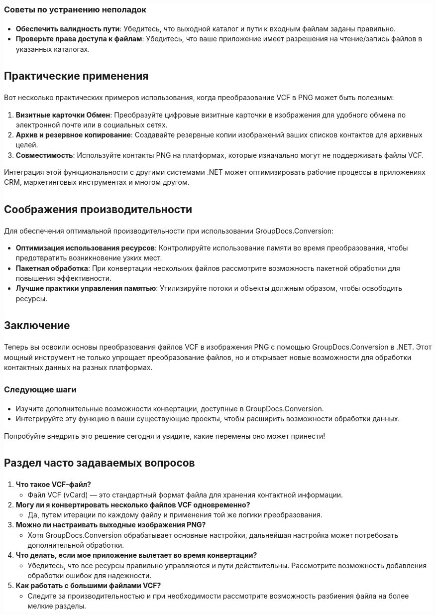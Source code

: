### Советы по устранению неполадок
- **Обеспечить валидность пути**: Убедитесь, что выходной каталог и пути к входным файлам заданы правильно.
- **Проверьте права доступа к файлам**: Убедитесь, что ваше приложение имеет разрешения на чтение/запись файлов в указанных каталогах.

## Практические применения

Вот несколько практических примеров использования, когда преобразование VCF в PNG может быть полезным:
1. **Визитные карточки Обмен**: Преобразуйте цифровые визитные карточки в изображения для удобного обмена по электронной почте или в социальных сетях.
2. **Архив и резервное копирование**: Создавайте резервные копии изображений ваших списков контактов для архивных целей.
3. **Совместимость**: Используйте контакты PNG на платформах, которые изначально могут не поддерживать файлы VCF.

Интеграция этой функциональности с другими системами .NET может оптимизировать рабочие процессы в приложениях CRM, маркетинговых инструментах и многом другом.

## Соображения производительности

Для обеспечения оптимальной производительности при использовании GroupDocs.Conversion:
- **Оптимизация использования ресурсов**: Контролируйте использование памяти во время преобразования, чтобы предотвратить возникновение узких мест.
- **Пакетная обработка**: При конвертации нескольких файлов рассмотрите возможность пакетной обработки для повышения эффективности.
- **Лучшие практики управления памятью**: Утилизируйте потоки и объекты должным образом, чтобы освободить ресурсы.

## Заключение

Теперь вы освоили основы преобразования файлов VCF в изображения PNG с помощью GroupDocs.Conversion в .NET. Этот мощный инструмент не только упрощает преобразование файлов, но и открывает новые возможности для обработки контактных данных на разных платформах.

### Следующие шаги
- Изучите дополнительные возможности конвертации, доступные в GroupDocs.Conversion.
- Интегрируйте эту функцию в ваши существующие проекты, чтобы расширить возможности обработки данных.

Попробуйте внедрить это решение сегодня и увидите, какие перемены оно может принести!

## Раздел часто задаваемых вопросов

1. **Что такое VCF-файл?**
   - Файл VCF (vCard) — это стандартный формат файла для хранения контактной информации.
2. **Могу ли я конвертировать несколько файлов VCF одновременно?**
   - Да, путем итерации по каждому файлу и применения той же логики преобразования.
3. **Можно ли настраивать выходные изображения PNG?**
   - Хотя GroupDocs.Conversion обрабатывает основные настройки, дальнейшая настройка может потребовать дополнительной обработки.
4. **Что делать, если мое приложение вылетает во время конвертации?**
   - Убедитесь, что все ресурсы правильно управляются и пути действительны. Рассмотрите возможность добавления обработки ошибок для надежности.
5. **Как работать с большими файлами VCF?**
   - Следите за производительностью и при необходимости рассмотрите возможность разбиения файла на более мелкие разделы.
